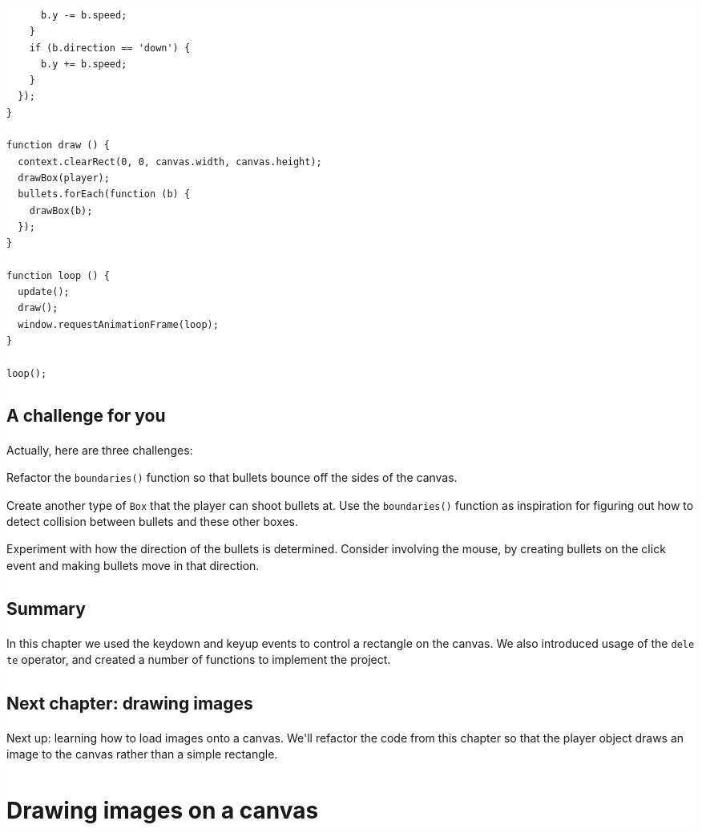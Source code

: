 ```
      b.y -= b.speed;
    }
    if (b.direction == 'down') {
      b.y += b.speed;
    }
  });
}

function draw () {
  context.clearRect(0, 0, canvas.width, canvas.height);
  drawBox(player);
  bullets.forEach(function (b) {
    drawBox(b);
  });
}

function loop () {
  update();
  draw();
  window.requestAnimationFrame(loop);
}

loop();
```

## A challenge for you

Actually, here are three challenges:

Refactor the `boundaries()` function so that bullets bounce off the sides of the canvas.

Create another type of `Box` that the player can shoot bullets at. Use the `boundaries()` function as inspiration for figuring out how to detect collision between bullets and these other boxes.

Experiment with how the direction of the bullets is determined. Consider involving the mouse, by creating bullets on the click event and making bullets move in that direction.

## Summary

In this chapter we used the keydown and keyup events to control a rectangle on the canvas. We also introduced usage of the `delete` operator, and created a number of functions to implement the project.

## Next chapter: drawing images

Next up: learning how to load images onto a canvas. We'll refactor the code from this chapter so that the player object draws an image to the canvas rather than a simple rectangle.




# Drawing images on a canvas
